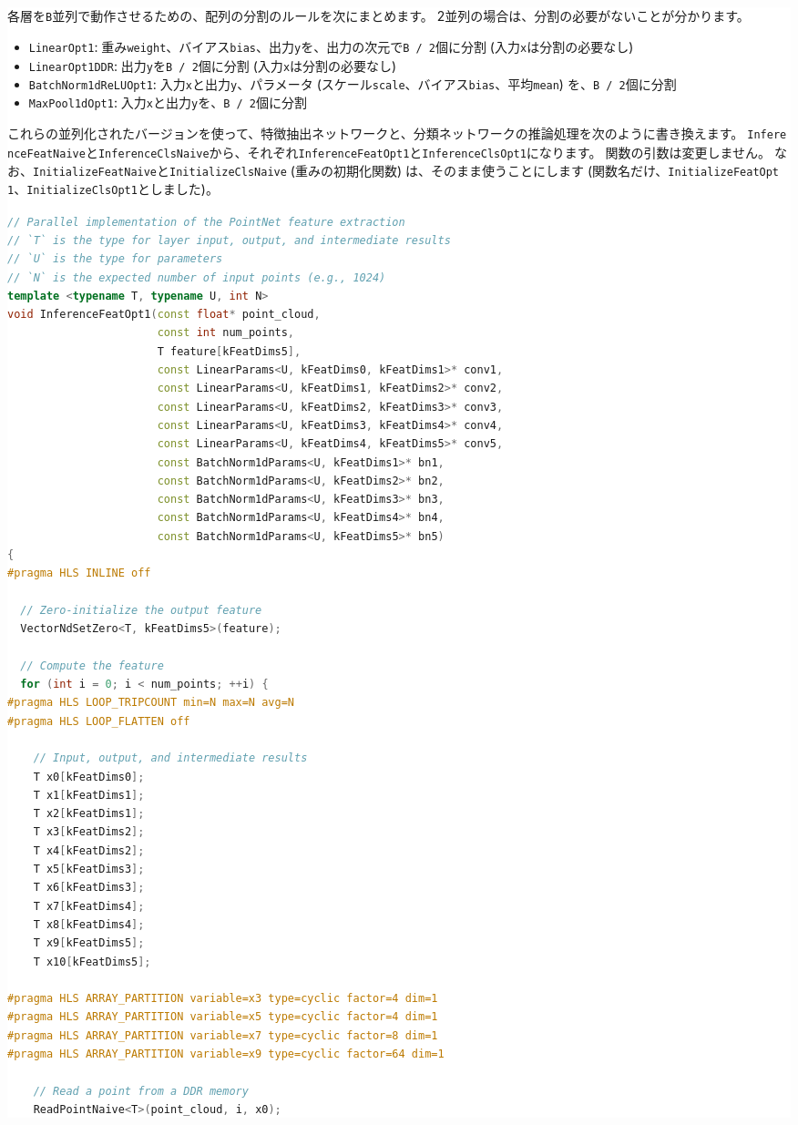 各層を`B`並列で動作させるための、配列の分割のルールを次にまとめます。
2並列の場合は、分割の必要がないことが分かります。

- `LinearOpt1`: 重み`weight`、バイアス`bias`、出力`y`を、出力の次元で`B / 2`個に分割 (入力`x`は分割の必要なし)
- `LinearOpt1DDR`: 出力`y`を`B / 2`個に分割 (入力`x`は分割の必要なし)
- `BatchNorm1dReLUOpt1`: 入力`x`と出力`y`、パラメータ (スケール`scale`、バイアス`bias`、平均`mean`) を、`B / 2`個に分割
- `MaxPool1dOpt1`: 入力`x`と出力`y`を、`B / 2`個に分割

これらの並列化されたバージョンを使って、特徴抽出ネットワークと、分類ネットワークの推論処理を次のように書き換えます。
`InferenceFeatNaive`と`InferenceClsNaive`から、それぞれ`InferenceFeatOpt1`と`InferenceClsOpt1`になります。
関数の引数は変更しません。
なお、`InitializeFeatNaive`と`InitializeClsNaive` (重みの初期化関数) は、そのまま使うことにします (関数名だけ、`InitializeFeatOpt1`、`InitializeClsOpt1`としました)。

```C++
// Parallel implementation of the PointNet feature extraction
// `T` is the type for layer input, output, and intermediate results
// `U` is the type for parameters
// `N` is the expected number of input points (e.g., 1024)
template <typename T, typename U, int N>
void InferenceFeatOpt1(const float* point_cloud,
                       const int num_points,
                       T feature[kFeatDims5],
                       const LinearParams<U, kFeatDims0, kFeatDims1>* conv1,
                       const LinearParams<U, kFeatDims1, kFeatDims2>* conv2,
                       const LinearParams<U, kFeatDims2, kFeatDims3>* conv3,
                       const LinearParams<U, kFeatDims3, kFeatDims4>* conv4,
                       const LinearParams<U, kFeatDims4, kFeatDims5>* conv5,
                       const BatchNorm1dParams<U, kFeatDims1>* bn1,
                       const BatchNorm1dParams<U, kFeatDims2>* bn2,
                       const BatchNorm1dParams<U, kFeatDims3>* bn3,
                       const BatchNorm1dParams<U, kFeatDims4>* bn4,
                       const BatchNorm1dParams<U, kFeatDims5>* bn5)
{
#pragma HLS INLINE off

  // Zero-initialize the output feature
  VectorNdSetZero<T, kFeatDims5>(feature);

  // Compute the feature
  for (int i = 0; i < num_points; ++i) {
#pragma HLS LOOP_TRIPCOUNT min=N max=N avg=N
#pragma HLS LOOP_FLATTEN off

    // Input, output, and intermediate results
    T x0[kFeatDims0];
    T x1[kFeatDims1];
    T x2[kFeatDims1];
    T x3[kFeatDims2];
    T x4[kFeatDims2];
    T x5[kFeatDims3];
    T x6[kFeatDims3];
    T x7[kFeatDims4];
    T x8[kFeatDims4];
    T x9[kFeatDims5];
    T x10[kFeatDims5];

#pragma HLS ARRAY_PARTITION variable=x3 type=cyclic factor=4 dim=1
#pragma HLS ARRAY_PARTITION variable=x5 type=cyclic factor=4 dim=1
#pragma HLS ARRAY_PARTITION variable=x7 type=cyclic factor=8 dim=1
#pragma HLS ARRAY_PARTITION variable=x9 type=cyclic factor=64 dim=1

    // Read a point from a DDR memory
    ReadPointNaive<T>(point_cloud, i, x0);

```